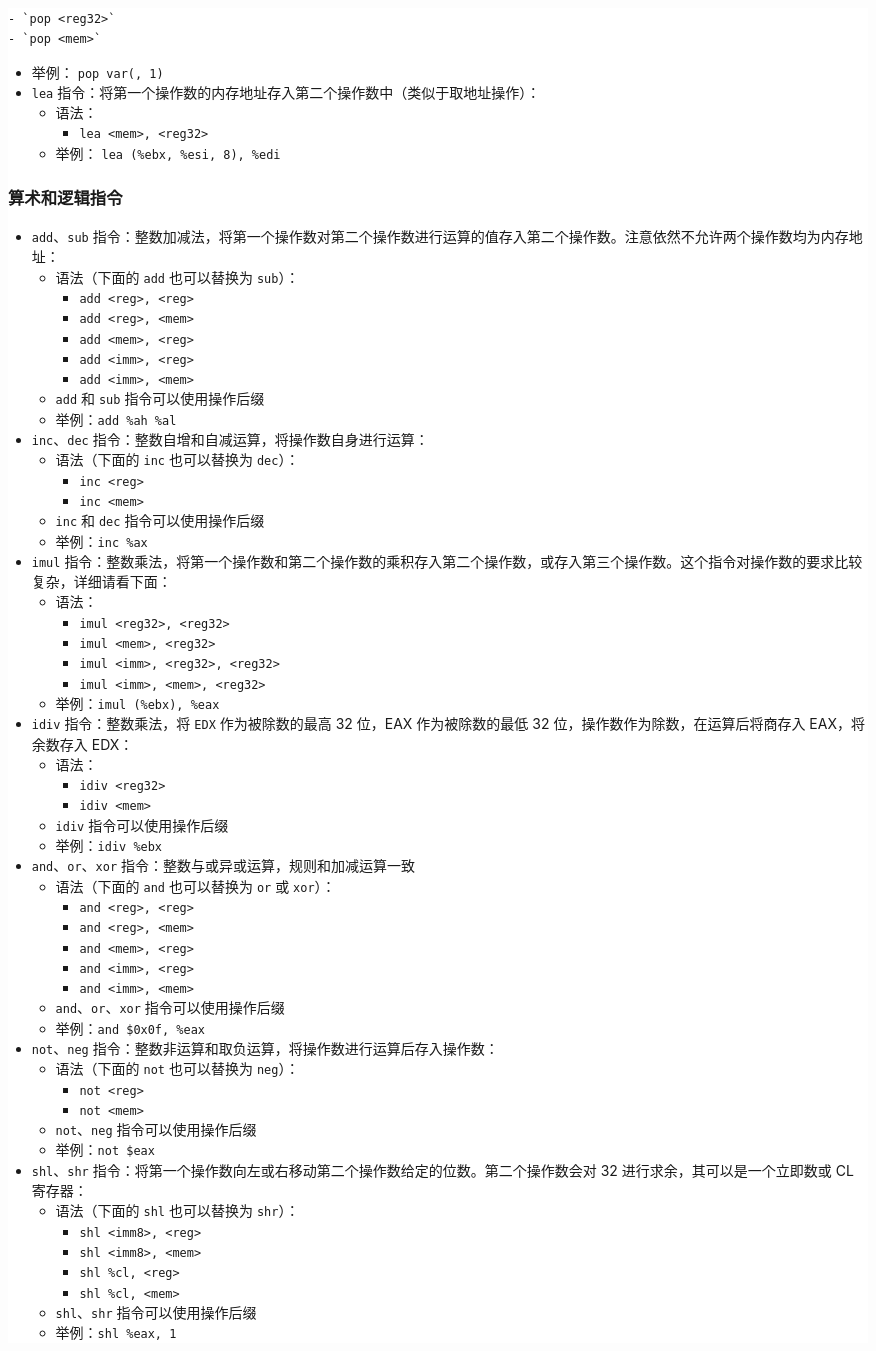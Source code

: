     - `pop <reg32>`
    - `pop <mem>`
  - 举例： `pop var(, 1)`
- `lea` 指令：将第一个操作数的内存地址存入第二个操作数中（类似于取地址操作）：
  - 语法：
    - `lea <mem>, <reg32>`
  - 举例： `lea (%ebx, %esi, 8), %edi`

### 算术和逻辑指令

- `add`、`sub` 指令：整数加减法，将第一个操作数对第二个操作数进行运算的值存入第二个操作数。注意依然不允许两个操作数均为内存地址：
  - 语法（下面的 `add` 也可以替换为 `sub`）：
    - `add <reg>, <reg>`
    - `add <reg>, <mem>`
    - `add <mem>, <reg>`
    - `add <imm>, <reg>`
    - `add <imm>, <mem>`
  - `add` 和 `sub` 指令可以使用操作后缀
  - 举例：`add %ah %al`
- `inc`、`dec` 指令：整数自增和自减运算，将操作数自身进行运算：
  - 语法（下面的 `inc` 也可以替换为 `dec`）：
    - `inc <reg>`
    - `inc <mem>`
  - `inc` 和 `dec` 指令可以使用操作后缀
  - 举例：`inc %ax`
- `imul` 指令：整数乘法，将第一个操作数和第二个操作数的乘积存入第二个操作数，或存入第三个操作数。这个指令对操作数的要求比较复杂，详细请看下面：
  - 语法：
    - `imul <reg32>, <reg32>`
    - `imul <mem>, <reg32>`
    - `imul <imm>, <reg32>, <reg32>`
    - `imul <imm>, <mem>, <reg32>`
  - 举例：`imul (%ebx), %eax`
- `idiv` 指令：整数乘法，将 `EDX` 作为被除数的最高 32 位，EAX 作为被除数的最低 32 位，操作数作为除数，在运算后将商存入 EAX，将余数存入 EDX：
  - 语法：
    - `idiv <reg32>`
    - `idiv <mem>`
  - `idiv` 指令可以使用操作后缀
  - 举例：`idiv %ebx`
- `and`、`or`、`xor` 指令：整数与或异或运算，规则和加减运算一致
  - 语法（下面的 `and` 也可以替换为 `or` 或 `xor`）：
    - `and <reg>, <reg>`
    - `and <reg>, <mem>`
    - `and <mem>, <reg>`
    - `and <imm>, <reg>`
    - `and <imm>, <mem>`
  - `and`、`or`、`xor` 指令可以使用操作后缀
  - 举例：`and $0x0f, %eax`
- `not`、`neg` 指令：整数非运算和取负运算，将操作数进行运算后存入操作数：
  - 语法（下面的 `not` 也可以替换为 `neg`）：
    - `not <reg>`
    - `not <mem>`
  - `not`、`neg` 指令可以使用操作后缀
  - 举例：`not $eax`
- `shl`、`shr` 指令：将第一个操作数向左或右移动第二个操作数给定的位数。第二个操作数会对 32 进行求余，其可以是一个立即数或 CL 寄存器：
  - 语法（下面的 `shl` 也可以替换为 `shr`）：
    - `shl <imm8>, <reg> `
    - `shl <imm8>, <mem>`
    - `shl %cl, <reg>`
    - `shl %cl, <mem>`
  - `shl`、`shr` 指令可以使用操作后缀
  - 举例：`shl %eax, 1`
